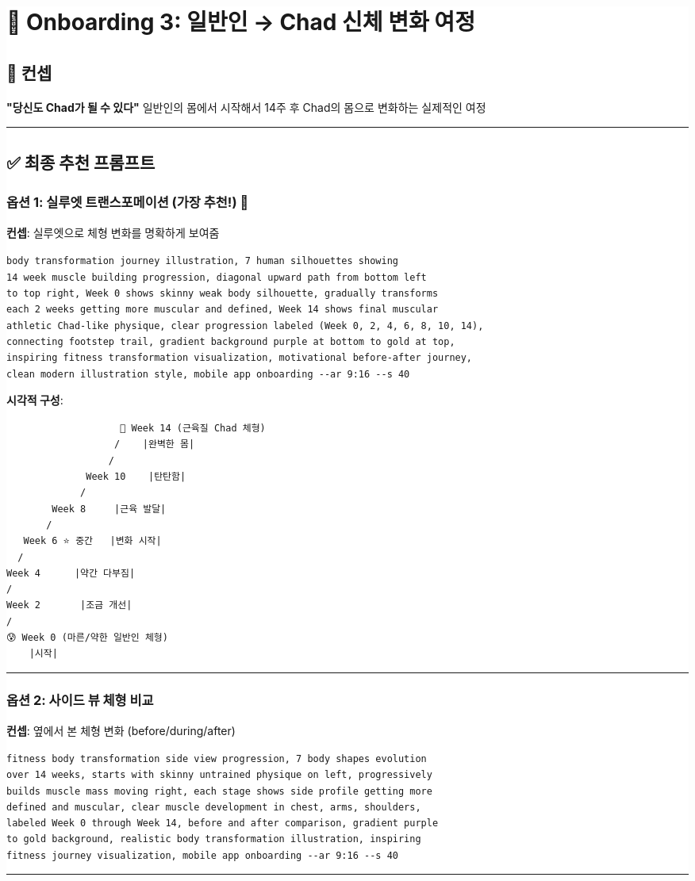 # 🎨 Onboarding 3: 일반인 → Chad 신체 변화 여정

## 🎯 컨셉
**"당신도 Chad가 될 수 있다"**
일반인의 몸에서 시작해서 14주 후 Chad의 몸으로 변화하는 실제적인 여정

---

## ✅ 최종 추천 프롬프트

### 옵션 1: 실루엣 트랜스포메이션 (가장 추천!) 🌟

**컨셉**: 실루엣으로 체형 변화를 명확하게 보여줌

```
body transformation journey illustration, 7 human silhouettes showing
14 week muscle building progression, diagonal upward path from bottom left
to top right, Week 0 shows skinny weak body silhouette, gradually transforms
each 2 weeks getting more muscular and defined, Week 14 shows final muscular
athletic Chad-like physique, clear progression labeled (Week 0, 2, 4, 6, 8, 10, 14),
connecting footstep trail, gradient background purple at bottom to gold at top,
inspiring fitness transformation visualization, motivational before-after journey,
clean modern illustration style, mobile app onboarding --ar 9:16 --s 40
```

**시각적 구성**:
```
                    💪 Week 14 (근육질 Chad 체형)
                   /    |완벽한 몸|
                  /
              Week 10    |탄탄함|
             /
        Week 8     |근육 발달|
       /
   Week 6 ⭐ 중간   |변화 시작|
  /
Week 4      |약간 다부짐|
/
Week 2       |조금 개선|
/
😰 Week 0 (마른/약한 일반인 체형)
    |시작|
```

---

### 옵션 2: 사이드 뷰 체형 비교

**컨셉**: 옆에서 본 체형 변화 (before/during/after)

```
fitness body transformation side view progression, 7 body shapes evolution
over 14 weeks, starts with skinny untrained physique on left, progressively
builds muscle mass moving right, each stage shows side profile getting more
defined and muscular, clear muscle development in chest, arms, shoulders,
labeled Week 0 through Week 14, before and after comparison, gradient purple
to gold background, realistic body transformation illustration, inspiring
fitness journey visualization, mobile app onboarding --ar 9:16 --s 40
```

---
